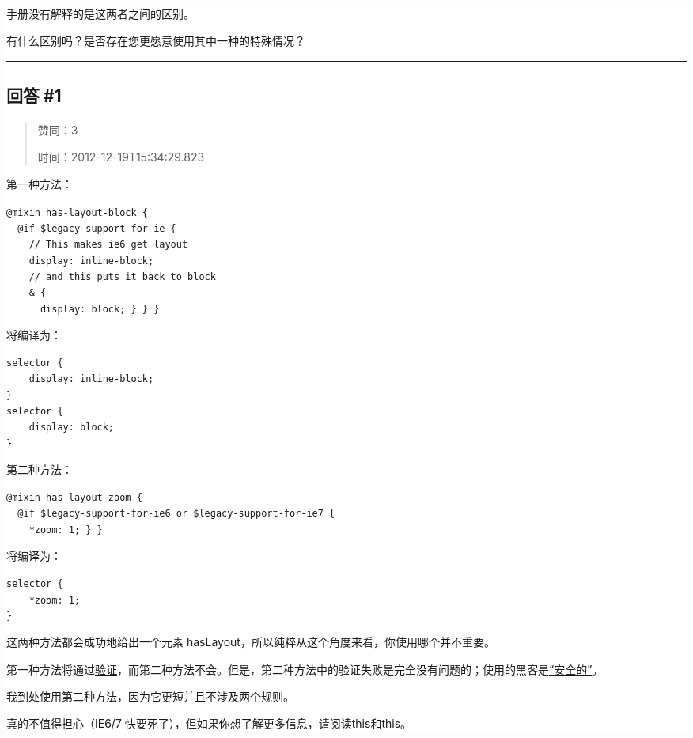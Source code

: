 手册没有解释的是这两者之间的区别。

有什么区别吗？是否存在您更愿意使用其中一种的特殊情况？

* * *

## 回答 #1

> 赞同：3
> 
> 时间：2012-12-19T15:34:29.823

第一种方法：

```
@mixin has-layout-block {
  @if $legacy-support-for-ie {
    // This makes ie6 get layout
    display: inline-block;
    // and this puts it back to block
    & {
      display: block; } } } 
```

将编译为：

```
selector {
    display: inline-block;
}
selector {
    display: block;
} 
```

第二种方法：

```
@mixin has-layout-zoom {
  @if $legacy-support-for-ie6 or $legacy-support-for-ie7 {
    *zoom: 1; } } 
```

将编译为：

```
selector {
    *zoom: 1;
} 
```

这两种方法都会成功地给出一个元素 hasLayout，所以纯粹从这个角度来看，你使用哪个并不重要。

第一种方法将通过[验证](http://jigsaw.w3.org/css-validator/)，而第二种方法不会。但是，第二种方法中的验证失败是完全没有问题的；使用的黑客是[“安全的”](http://mathiasbynens.be/notes/safe-css-hacks)。

我到处使用第二种方法，因为它更短并且不涉及两个规则。

真的不值得担心（IE6/7 快要死了），但如果你想了解更多信息，请阅读[this](http://www.satzansatz.de/cssd/onhavinglayout.html)和[this](http://onhavinglayout.fwpf-webdesign.de/hack_management/)。
